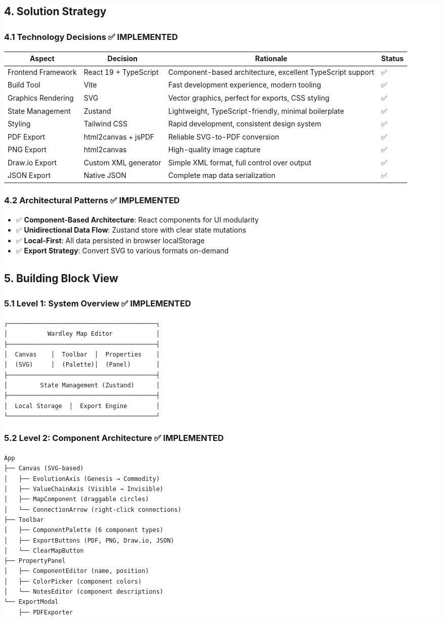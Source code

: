 ## 4. Solution Strategy

### 4.1 Technology Decisions ✅ IMPLEMENTED

| Aspect | Decision | Rationale | Status |
|--------|----------|-----------|---------|
| Frontend Framework | React 19 + TypeScript | Component-based architecture, excellent TypeScript support | ✅ |
| Build Tool | Vite | Fast development experience, modern tooling | ✅ |
| Graphics Rendering | SVG | Vector graphics, perfect for exports, CSS styling | ✅ |
| State Management | Zustand | Lightweight, TypeScript-friendly, minimal boilerplate | ✅ |
| Styling | Tailwind CSS | Rapid development, consistent design system | ✅ |
| PDF Export | html2canvas + jsPDF | Reliable SVG-to-PDF conversion | ✅ |
| PNG Export | html2canvas | High-quality image capture | ✅ |
| Draw.io Export | Custom XML generator | Simple XML format, full control over output | ✅ |
| JSON Export | Native JSON | Complete map data serialization | ✅ |

### 4.2 Architectural Patterns ✅ IMPLEMENTED
- ✅ **Component-Based Architecture**: React components for UI modularity
- ✅ **Unidirectional Data Flow**: Zustand store with clear state mutations
- ✅ **Local-First**: All data persisted in browser localStorage
- ✅ **Export Strategy**: Convert SVG to various formats on-demand

## 5. Building Block View

### 5.1 Level 1: System Overview ✅ IMPLEMENTED
```
┌─────────────────────────────────────────┐
│           Wardley Map Editor            │
├─────────────────────────────────────────┤
│  Canvas    │  Toolbar  │  Properties    │
│  (SVG)     │  (Palette)│  (Panel)       │
├─────────────────────────────────────────┤
│         State Management (Zustand)      │
├─────────────────────────────────────────┤
│  Local Storage  │  Export Engine        │
└─────────────────────────────────────────┘
```

### 5.2 Level 2: Component Architecture ✅ IMPLEMENTED
```
App
├── Canvas (SVG-based)
│   ├── EvolutionAxis (Genesis → Commodity)
│   ├── ValueChainAxis (Visible → Invisible)
│   ├── MapComponent (draggable circles)
│   └── ConnectionArrow (right-click connections)
├── Toolbar
│   ├── ComponentPalette (6 component types)
│   ├── ExportButtons (PDF, PNG, Draw.io, JSON)
│   └── ClearMapButton
├── PropertyPanel
│   ├── ComponentEditor (name, position)
│   ├── ColorPicker (component colors)
│   └── NotesEditor (component descriptions)
└── ExportModal
    ├── PDFExporter
```